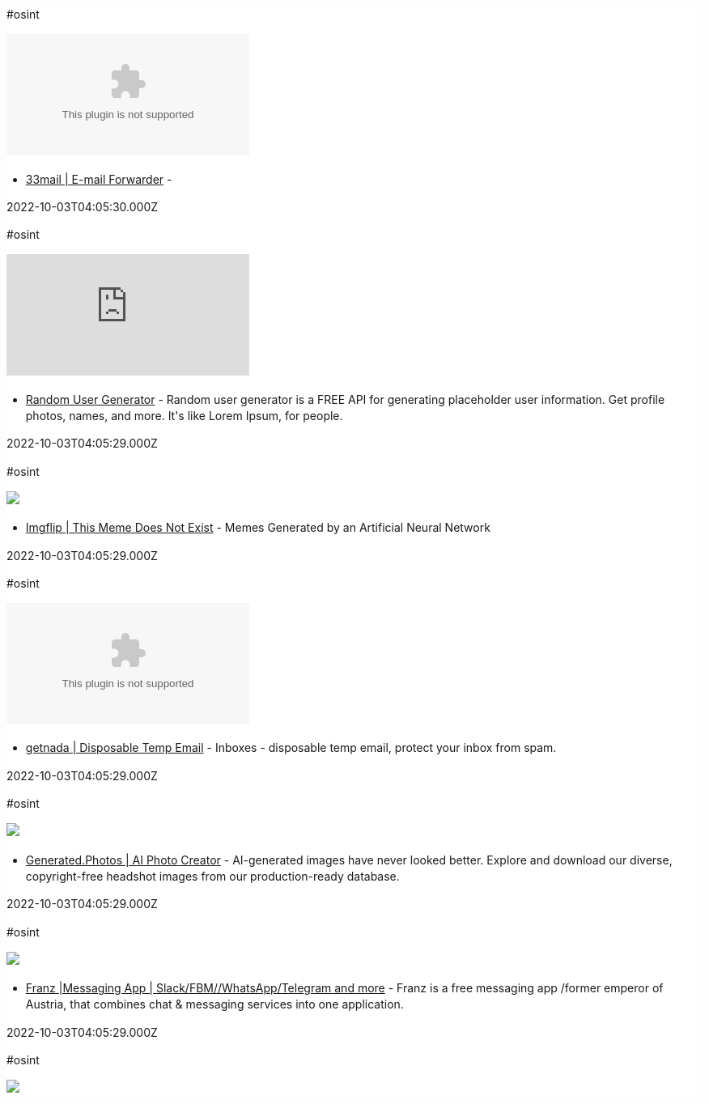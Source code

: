 #osint

![](https://rdl.ink/render/https%3A%2F%2Fwww.33mail.com)

- [33mail | E-mail Forwarder](https://www.33mail.com) - 

2022-10-03T04:05:30.000Z

#osint

![](https://rdl.ink/render/https%3A%2F%2Frandomuser.me)

- [Random User Generator](https://randomuser.me) - Random user generator is a FREE API for generating placeholder user information. Get profile photos, names, and more. It's like Lorem Ipsum, for people.

2022-10-03T04:05:29.000Z

#osint

![](https://rdl.ink/render/https%3A%2F%2Fimgflip.com%2Fai-meme)

- [Imgflip | This Meme Does Not Exist](https://imgflip.com/ai-meme) - Memes Generated by an Artificial Neural Network

2022-10-03T04:05:29.000Z

#osint

![](https://rdl.ink/render/https%3A%2F%2Fgetnada.com)

- [getnada | Disposable Temp Email](https://getnada.com) - Inboxes - disposable temp email, protect your inbox from spam.

2022-10-03T04:05:29.000Z

#osint

![](https://static.generated.photos/vue-static/generated-photo-og.png)

- [Generated.Photos | AI Photo Creator](https://generated.photos) - AI-generated images have never looked better. Explore and download our diverse, copyright-free headshot images from our production-ready database.

2022-10-03T04:05:29.000Z

#osint

![](https://meetfranz.com/static/images/shareimage.png)

- [Franz |Messaging App | Slack/FBM//WhatsApp/Telegram and more](https://meetfranz.com) - Franz is a free messaging app /former emperor of Austria, that combines chat & messaging services into one application.

2022-10-03T04:05:29.000Z

#osint

![](https://storgeli.sirv.com/dfg/datafakegenerator-logo.webp)
